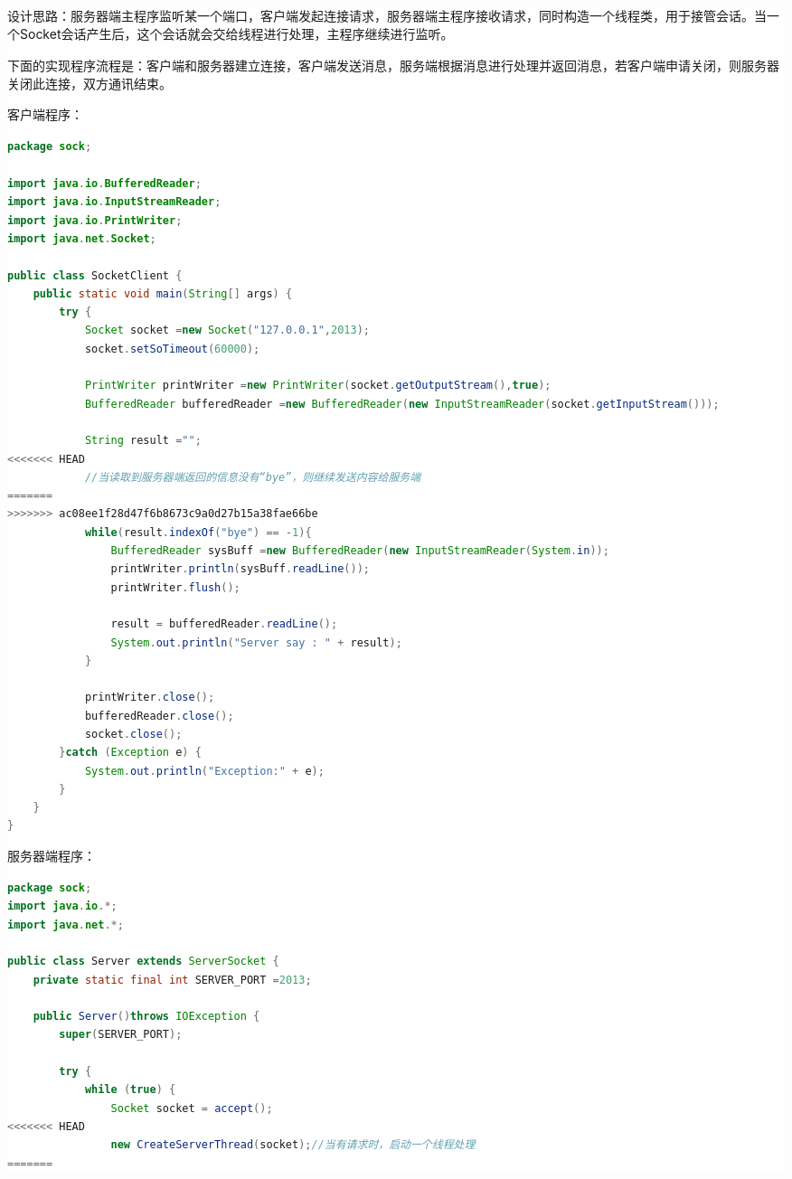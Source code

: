 设计思路：服务器端主程序监听某一个端口，客户端发起连接请求，服务器端主程序接收请求，同时构造一个线程类，用于接管会话。当一个Socket会话产生后，这个会话就会交给线程进行处理，主程序继续进行监听。

下面的实现程序流程是：客户端和服务器建立连接，客户端发送消息，服务端根据消息进行处理并返回消息，若客户端申请关闭，则服务器关闭此连接，双方通讯结束。

客户端程序：

```java
package sock;

import java.io.BufferedReader;
import java.io.InputStreamReader;
import java.io.PrintWriter;
import java.net.Socket;

public class SocketClient {
    public static void main(String[] args) {
        try {
            Socket socket =new Socket("127.0.0.1",2013);
            socket.setSoTimeout(60000);

            PrintWriter printWriter =new PrintWriter(socket.getOutputStream(),true);
            BufferedReader bufferedReader =new BufferedReader(new InputStreamReader(socket.getInputStream()));

            String result ="";
<<<<<<< HEAD
            //当读取到服务器端返回的信息没有“bye”，则继续发送内容给服务端
=======
>>>>>>> ac08ee1f28d47f6b8673c9a0d27b15a38fae66be
            while(result.indexOf("bye") == -1){
                BufferedReader sysBuff =new BufferedReader(new InputStreamReader(System.in));
                printWriter.println(sysBuff.readLine());
                printWriter.flush();

                result = bufferedReader.readLine();
                System.out.println("Server say : " + result);
            }

            printWriter.close();
            bufferedReader.close();
            socket.close();
        }catch (Exception e) {
            System.out.println("Exception:" + e);
        }
    }
}
```

服务器端程序：
```java
package sock;
import java.io.*;
import java.net.*;

public class Server extends ServerSocket {
    private static final int SERVER_PORT =2013;

    public Server()throws IOException {
        super(SERVER_PORT);

        try {
            while (true) {
                Socket socket = accept();
<<<<<<< HEAD
                new CreateServerThread(socket);//当有请求时，启动一个线程处理
=======
```